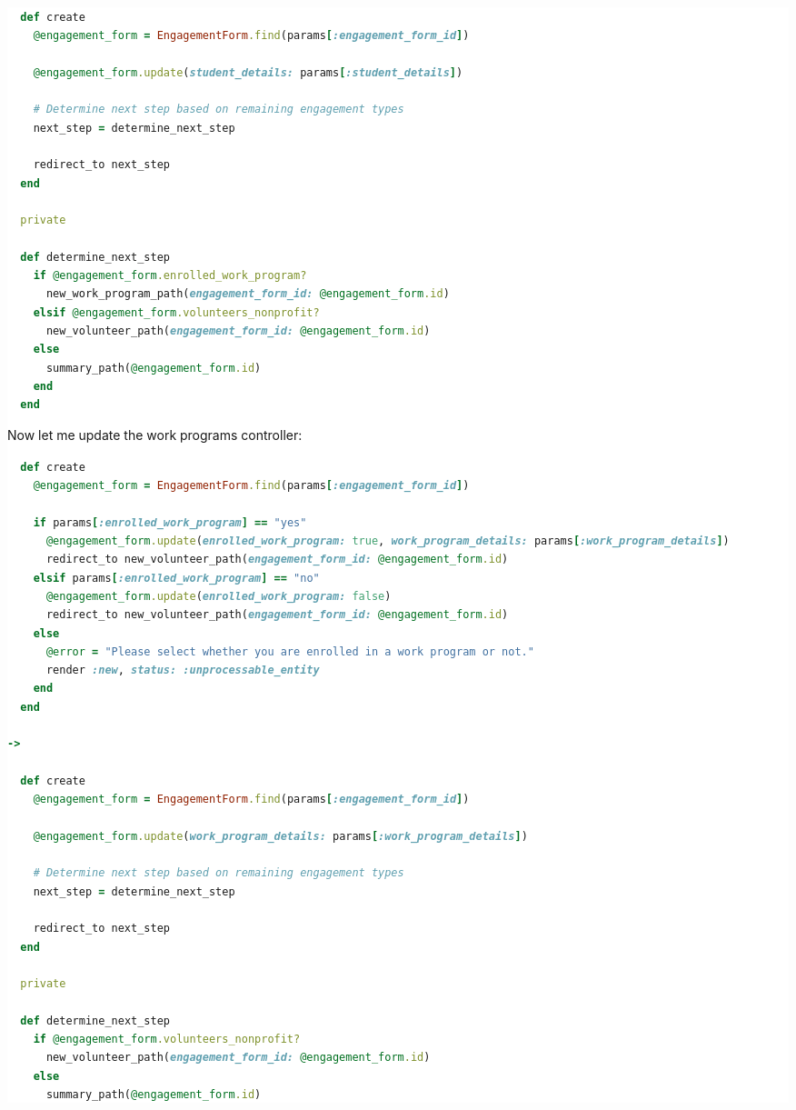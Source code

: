 ```ruby
  def create
    @engagement_form = EngagementForm.find(params[:engagement_form_id])
    
    @engagement_form.update(student_details: params[:student_details])
    
    # Determine next step based on remaining engagement types
    next_step = determine_next_step
    
    redirect_to next_step
  end
  
  private
  
  def determine_next_step
    if @engagement_form.enrolled_work_program?
      new_work_program_path(engagement_form_id: @engagement_form.id)
    elsif @engagement_form.volunteers_nonprofit?
      new_volunteer_path(engagement_form_id: @engagement_form.id)
    else
      summary_path(@engagement_form.id)
    end
  end
```

Now let me update the work programs controller:


```ruby
  def create
    @engagement_form = EngagementForm.find(params[:engagement_form_id])
    
    if params[:enrolled_work_program] == "yes"
      @engagement_form.update(enrolled_work_program: true, work_program_details: params[:work_program_details])
      redirect_to new_volunteer_path(engagement_form_id: @engagement_form.id)
    elsif params[:enrolled_work_program] == "no"
      @engagement_form.update(enrolled_work_program: false)
      redirect_to new_volunteer_path(engagement_form_id: @engagement_form.id)
    else
      @error = "Please select whether you are enrolled in a work program or not."
      render :new, status: :unprocessable_entity
    end
  end

->

  def create
    @engagement_form = EngagementForm.find(params[:engagement_form_id])
    
    @engagement_form.update(work_program_details: params[:work_program_details])
    
    # Determine next step based on remaining engagement types
    next_step = determine_next_step
    
    redirect_to next_step
  end
  
  private
  
  def determine_next_step
    if @engagement_form.volunteers_nonprofit?
      new_volunteer_path(engagement_form_id: @engagement_form.id)
    else
      summary_path(@engagement_form.id)
```